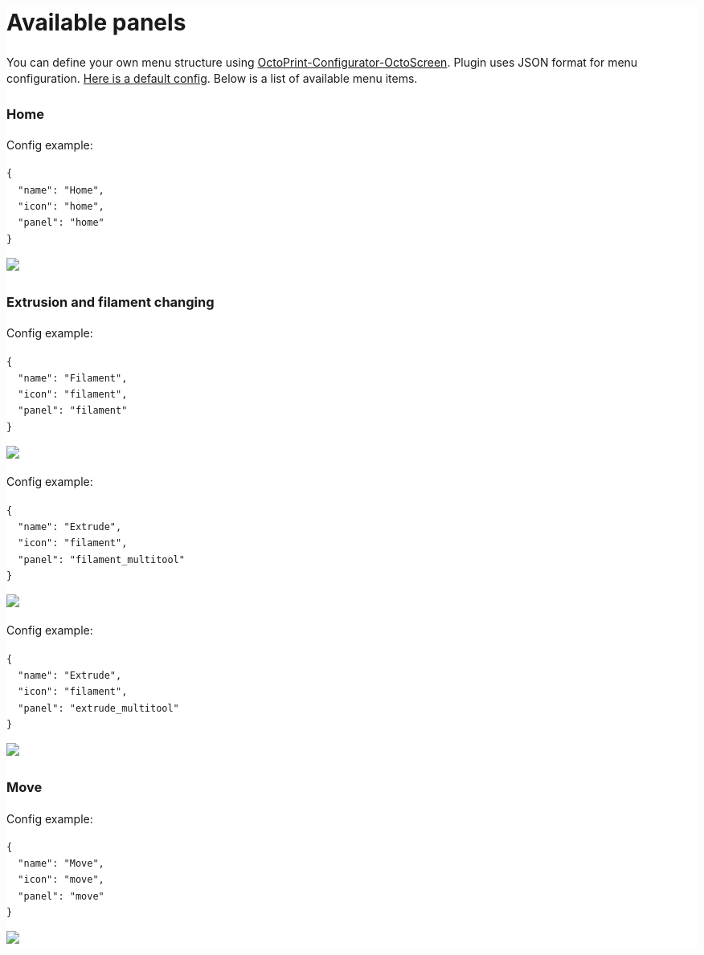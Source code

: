 # Available panels

You can define your own menu structure using [OctoPrint-Configurator-OctoScreen](https://github.com/CyrilleSouchet/OctoPrint-Configurateur-OctoScreen). Plugin uses JSON format for menu configuration. [Here is a default config](DefaultConfig.md). Below is a list of available menu items.

### Home
Config example:
```
{
  "name": "Home",
  "icon": "home",
  "panel": "home"
}
```
<img width="320" src="img/home.png" />

### Extrusion and filament changing
Config example:
```
{
  "name": "Filament",
  "icon": "filament",
  "panel": "filament"
}
```
<img width="320" src="img/filament.png" />

Config example:

```
{
  "name": "Extrude",
  "icon": "filament",
  "panel": "filament_multitool"
}
```
<img width="320" src="img/filament_multitool.png" />

Config example:

```
{
  "name": "Extrude",
  "icon": "filament",
  "panel": "extrude_multitool"
}
```
<img width="320" src="img/extrude_multitool.png" />

### Move
Config example:
```
{
  "name": "Move",
  "icon": "move",
  "panel": "move"
}
```
<img width="320" src="img/move.png" />
